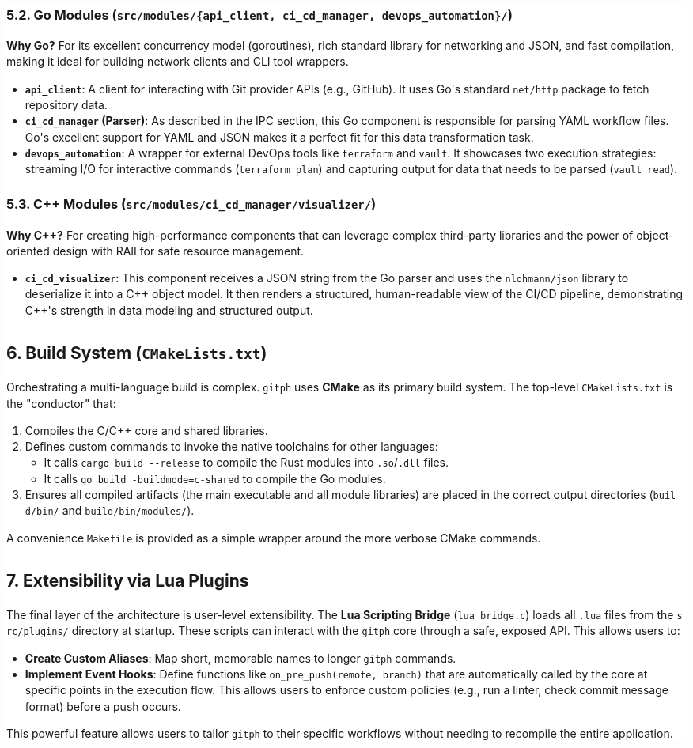 ### 5.2. Go Modules (`src/modules/{api_client, ci_cd_manager, devops_automation}/`)

**Why Go?** For its excellent concurrency model (goroutines), rich standard library for networking and JSON, and fast compilation, making it ideal for building network clients and CLI tool wrappers.

* **`api_client`**: A client for interacting with Git provider APIs (e.g., GitHub). It uses Go's standard `net/http` package to fetch repository data.
* **`ci_cd_manager` (Parser)**: As described in the IPC section, this Go component is responsible for parsing YAML workflow files. Go's excellent support for YAML and JSON makes it a perfect fit for this data transformation task.
* **`devops_automation`**: A wrapper for external DevOps tools like `terraform` and `vault`. It showcases two execution strategies: streaming I/O for interactive commands (`terraform plan`) and capturing output for data that needs to be parsed (`vault read`).

### 5.3. C++ Modules (`src/modules/ci_cd_manager/visualizer/`)

**Why C++?** For creating high-performance components that can leverage complex third-party libraries and the power of object-oriented design with RAII for safe resource management.

* **`ci_cd_visualizer`**: This component receives a JSON string from the Go parser and uses the `nlohmann/json` library to deserialize it into a C++ object model. It then renders a structured, human-readable view of the CI/CD pipeline, demonstrating C++'s strength in data modeling and structured output.

## 6. Build System (`CMakeLists.txt`)

Orchestrating a multi-language build is complex. `gitph` uses **CMake** as its primary build system. The top-level `CMakeLists.txt` is the "conductor" that:
1.  Compiles the C/C++ core and shared libraries.
2.  Defines custom commands to invoke the native toolchains for other languages:
    * It calls `cargo build --release` to compile the Rust modules into `.so`/`.dll` files.
    * It calls `go build -buildmode=c-shared` to compile the Go modules.
3.  Ensures all compiled artifacts (the main executable and all module libraries) are placed in the correct output directories (`build/bin/` and `build/bin/modules/`).

A convenience `Makefile` is provided as a simple wrapper around the more verbose CMake commands.

## 7. Extensibility via Lua Plugins

The final layer of the architecture is user-level extensibility. The **Lua Scripting Bridge** (`lua_bridge.c`) loads all `.lua` files from the `src/plugins/` directory at startup. These scripts can interact with the `gitph` core through a safe, exposed API. This allows users to:

* **Create Custom Aliases**: Map short, memorable names to longer `gitph` commands.
* **Implement Event Hooks**: Define functions like `on_pre_push(remote, branch)` that are automatically called by the core at specific points in the execution flow. This allows users to enforce custom policies (e.g., run a linter, check commit message format) before a push occurs.

This powerful feature allows users to tailor `gitph` to their specific workflows without needing to recompile the entire application.
